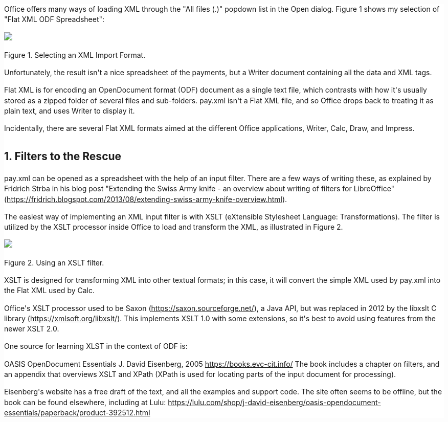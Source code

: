 Office offers many ways of loading XML through the "All files (*.*)" popdown list in
the Open dialog. Figure 1 shows my selection of "Flat XML ODF Spreadsheet":


![](images/50-Importing_XML-1.png)

Figure 1. Selecting an XML Import Format.


Unfortunately, the result isn't a nice spreadsheet of the payments, but a Writer
document containing all the data and XML tags.

Flat XML is for encoding an OpenDocument format (ODF) document as a single text
file, which contrasts with how it's usually stored as a zipped folder of several files and
sub-folders. pay.xml isn't a Flat XML file, and so Office drops back to treating it as
plain text, and uses Writer to display it.

Incidentally, there are several Flat XML formats aimed at the different Office
applications, Writer, Calc, Draw, and Impress.


## 1.  Filters to the Rescue

pay.xml can be opened as a spreadsheet with the help of an input filter. There are a
few ways of writing these, as explained by Fridrich Strba in his blog post "Extending
the Swiss Army knife - an overview about writing of filters for LibreOffice"
(https://fridrich.blogspot.com/2013/08/extending-swiss-army-knife-overview.html).

The easiest way of implementing an XML input filter is with XSLT (eXtensible
Stylesheet Language: Transformations). The filter is utilized by the XSLT processor
inside Office to load and transform the XML, as illustrated in Figure 2.


![](images/50-Importing_XML-2.png)

Figure 2. Using an XSLT filter.


XSLT is designed for transforming XML into other textual formats; in this case, it
will convert the simple XML used by pay.xml into the Flat XML used by Calc.

Office's  XSLT processor used to be Saxon (https://saxon.sourceforge.net/), a Java
API, but was replaced in 2012 by the libxslt C library (https://xmlsoft.org/libxslt/).
This implements XSLT 1.0 with some extensions, so it's best to avoid using features
from the newer XSLT 2.0.

One source for learning XLST in the context of ODF is:

OASIS OpenDocument Essentials
J. David Eisenberg, 2005
https://books.evc-cit.info/
The book includes a chapter on filters, and an appendix that overviews XSLT and
XPath (XPath is used for locating parts of the input document for processing).

Eisenberg's website has a free draft of the text, and all the examples and support code.
The site often seems to be offline, but the book can be found elsewhere, including at
Lulu: https://lulu.com/shop/j-david-eisenberg/oasis-opendocument-essentials/paperback/product-392512.html
